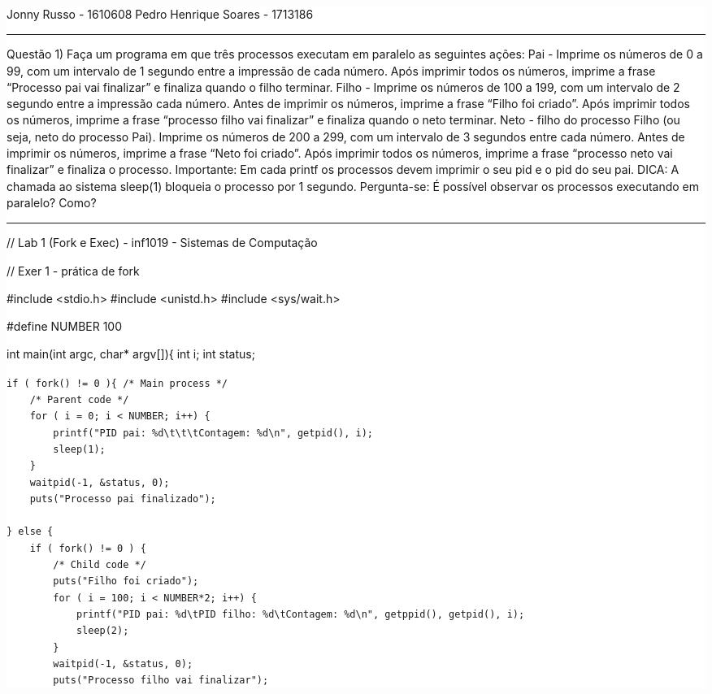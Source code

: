 Jonny Russo - 1610608
Pedro Henrique Soares - 1713186

*************************************************************************************************************

Questão 1) Faça um programa em que três processos executam em paralelo as seguintes 
ações:
Pai - Imprime os números de 0 a 99, com um intervalo de 1 segundo entre a 
impressão de cada número. Após imprimir todos os números, imprime a frase 
“Processo pai vai finalizar” e finaliza quando o filho terminar.
Filho - Imprime os números de 100 a 199, com um intervalo de 2 segundo entre a 
impressão cada número. Antes de imprimir os números, imprime a frase “Filho foi 
criado”.
Após imprimir todos os números, imprime a frase “processo filho vai finalizar” e finaliza 
quando o neto terminar.
Neto - filho do processo Filho (ou seja, neto do processo Pai). Imprime os números de 
200 a 299, com um intervalo de 3 segundos entre cada número. Antes de imprimir os 
números, imprime a frase “Neto foi criado”.
Após imprimir todos os números, imprime a frase “processo neto vai finalizar” e finaliza 
o processo.
Importante: Em cada printf os processos devem imprimir o seu pid e o pid do seu pai.
DICA: A chamada ao sistema sleep(1) bloqueia o processo por 1 segundo.
Pergunta-se: É possível observar os processos executando em paralelo? Como?

*************************************************************************************************************

// Lab 1 (Fork e Exec) - inf1019 - Sistemas de Computação

// Exer 1 - prática de fork

#include <stdio.h>
#include <unistd.h>
#include <sys/wait.h>

#define NUMBER 100

int main(int argc, char* argv[]){
    int i;
    int status;

    if ( fork() != 0 ){ /* Main process */
        /* Parent code */
        for ( i = 0; i < NUMBER; i++) {
            printf("PID pai: %d\t\t\tContagem: %d\n", getpid(), i);
            sleep(1);
        }
        waitpid(-1, &status, 0);
        puts("Processo pai finalizado");

    } else {
        if ( fork() != 0 ) {
            /* Child code */
            puts("Filho foi criado");
            for ( i = 100; i < NUMBER*2; i++) {
                printf("PID pai: %d\tPID filho: %d\tContagem: %d\n", getppid(), getpid(), i);
                sleep(2);
            }
            waitpid(-1, &status, 0);
            puts("Processo filho vai finalizar");

